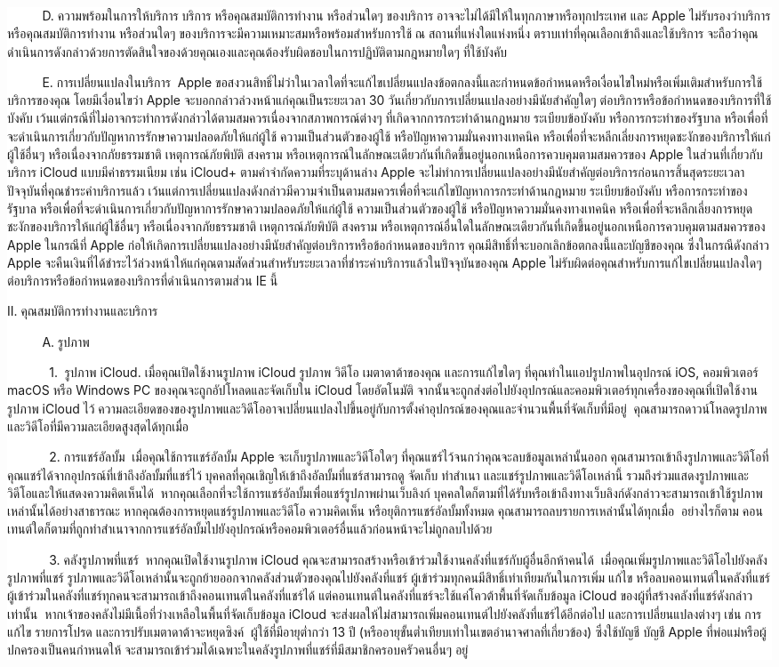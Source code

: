           D. ความพร้อมในการให้บริการ บริการ หรือคุณสมบัติการทำงาน หรือส่วนใดๆ ของบริการ อาจจะไม่ได้มีให้ในทุกภาษาหรือทุกประเทศ และ Apple ไม่รับรองว่าบริการ หรือคุณสมบัติการทำงาน หรือส่วนใดๆ ของบริการจะมีความเหมาะสมหรือพร้อมสำหรับการใช้ ณ สถานที่แห่งใดแห่งหนึ่ง ตราบเท่าที่คุณเลือกเข้าถึงและใช้บริการ จะถือว่าคุณดำเนินการดังกล่าวด้วยการตัดสินใจของด้วยคุณเองและคุณต้องรับผิดชอบในการปฏิบัติตามกฎหมายใดๆ ที่ใช้บังคับ

          E. การเปลี่ยนแปลงในบริการ  Apple ขอสงวนสิทธิ์ไม่ว่าในเวลาใดที่จะแก้ไขเปลี่ยนแปลงข้อตกลงนี้และกำหนดข้อกำหนดหรือเงื่อนไขใหม่หรือเพิ่มเติมสำหรับการใช้บริการของคุณ โดยมีเงื่อนไขว่า Apple จะบอกกล่าวล่วงหน้าแก่คุณเป็นระยะเวลา 30 วันเกี่ยวกับการเปลี่ยนแปลงอย่างมีนัยสำคัญใดๆ ต่อบริการหรือข้อกำหนดของบริการที่ใช้บังคับ เว้นแต่กรณีที่ไม่อาจกระทำการดังกล่าวได้ตามสมควรเนื่องจากสภาพการณ์ต่างๆ ที่เกิดจากการกระทำด้านกฎหมาย ระเบียบข้อบังคับ หรือการกระทำของรัฐบาล หรือเพื่อที่จะดำเนินการเกี่ยวกับปัญหาการรักษาความปลอดภัยให้แก่ผู้ใช้ ความเป็นส่วนตัวของผู้ใช้ หรือปัญหาความมั่นคงทางเทคนิค หรือเพื่อที่จะหลีกเลี่ยงการหยุดชะงักของบริการให้แก่ผู้ใช้อื่นๆ หรือเนื่องจากภัยธรรมชาติ เหตุการณ์ภัยพิบัติ สงคราม หรือเหตุการณ์ในลักษณะเดียวกันที่เกิดขึ้นอยู่นอกเหนือการควบคุมตามสมควรของ Apple ในส่วนที่เกี่ยวกับบริการ iCloud แบบมีค่าธรรมเนียม เช่น iCloud\+ ตามคำจำกัดความที่ระบุด้านล่าง Apple จะไม่ทำการเปลี่ยนแปลงอย่างมีนัยสำคัญต่อบริการก่อนการสิ้นสุดระยะเวลาปัจจุบันที่คุณชำระค่าบริการแล้ว เว้นแต่การเปลี่ยนแปลงดังกล่าวมีความจำเป็นตามสมควรเพื่อที่จะแก้ไขปัญหาการกระทำด้านกฎหมาย ระเบียบข้อบังคับ หรือการกระทำของรัฐบาล หรือเพื่อที่จะดำเนินการเกี่ยวกับปัญหาการรักษาความปลอดภัยให้แก่ผู้ใช้ ความเป็นส่วนตัวของผู้ใช้ หรือปัญหาความมั่นคงทางเทคนิค หรือเพื่อที่จะหลีกเลี่ยงการหยุดชะงักของบริการให้แก่ผู้ใช้อื่นๆ หรือเนื่องจากภัยธรรมชาติ เหตุการณ์ภัยพิบัติ สงคราม หรือเหตุการณ์อื่นใดในลักษณะเดียวกันที่เกิดขึ้นอยู่นอกเหนือการควบคุมตามสมควรของ Apple ในกรณีที่ Apple ก่อให้เกิดการเปลี่ยนแปลงอย่างมีนัยสำคัญต่อบริการหรือข้อกำหนดของบริการ คุณมีสิทธิ์ที่จะบอกเลิกข้อตกลงนี้และบัญชีของคุณ ซึ่งในกรณีดังกล่าว Apple จะคืนเงินที่ได้ชำระไว้ล่วงหน้าให้แก่คุณตามสัดส่วนสำหรับระยะเวลาที่ชำระค่าบริการแล้วในปัจจุบันของคุณ Apple ไม่รับผิดต่อคุณสำหรับการแก้ไขเปลี่ยนแปลงใดๆ ต่อบริการหรือข้อกำหนดของบริการที่ดำเนินการตามส่วน IE นี้

II. คุณสมบัติการทำงานและบริการ

          A. รูปภาพ

            1\.  รูปภาพ iCloud. เมื่อคุณเปิดใช้งานรูปภาพ iCloud รูปภาพ วิดีโอ เมตาดาต้าของคุณ และการแก้ไขใดๆ ที่คุณทำในแอปรูปภาพในอุปกรณ์ iOS, คอมพิวเตอร์ macOS หรือ Windows PC ของคุณจะถูกอัปโหลดและจัดเก็บใน iCloud โดยอัตโนมัติ จากนั้นจะถูกส่งต่อไปยังอุปกรณ์และคอมพิวเตอร์ทุกเครื่องของคุณที่เปิดใช้งานรูปภาพ iCloud ไว้ ความละเอียดของของรูปภาพและวิดีโออาจเปลี่ยนแปลงไปขึ้นอยู่กับการตั้งค่าอุปกรณ์ของคุณและจำนวนพื้นที่จัดเก็บที่มีอยู่  คุณสามารถดาวน์โหลดรูปภาพและวิดีโอที่มีความละเอียดสูงสุดได้ทุกเมื่อ

            2\. การแชร์อัลบั้ม  เมื่อคุณใช้การแชร์อัลบั้ม Apple จะเก็บรูปภาพและวิดีโอใดๆ ที่คุณแชร์ไว้จนกว่าคุณจะลบข้อมูลเหล่านั้นออก คุณสามารถเข้าถึงรูปภาพและวิดีโอที่คุณแชร์ได้จากอุปกรณ์ที่เข้าถึงอัลบั้มที่แชร์ไว้ บุคคลที่คุณเชิญให้เข้าถึงอัลบั้มที่แชร์สามารถดู จัดเก็บ ทำสำเนา และแชร์รูปภาพและวิดีโอเหล่านี้ รวมถึงร่วมแสดงรูปภาพและวิดีโอและให้แสดงความคิดเห็นได้  หากคุณเลือกที่จะใช้การแชร์อัลบั้มเพื่อแชร์รูปภาพผ่านเว็บลิงก์ บุคคลใดก็ตามที่ได้รับหรือเข้าถึงทางเว็บลิงก์ดังกล่าวจะสามารถเข้าใช้รูปภาพเหล่านั้นได้อย่างสาธารณะ หากคุณต้องการหยุดแชร์รูปภาพและวิดีโอ ความคิดเห็น หรือยุติการแชร์อัลบั้มทั้งหมด คุณสามารถลบรายการเหล่านั้นได้ทุกเมื่อ  อย่างไรก็ตาม คอนเทนต์ใดก็ตามที่ถูกทำสำเนาจากการแชร์อัลบั้มไปยังอุปกรณ์หรือคอมพิวเตอร์อื่นแล้วก่อนหน้าจะไม่ถูกลบไปด้วย  

            3\. คลังรูปภาพที่แชร์  หากคุณเปิดใช้งานรูปภาพ iCloud คุณจะสามารถสร้างหรือเข้าร่วมใช้งานคลังที่แชร์กับผู้อื่นอีกห้าคนได้  เมื่อคุณเพิ่มรูปภาพและวิดีโอไปยังคลังรูปภาพที่แชร์ รูปภาพและวิดีโอเหล่านั้นจะถูกย้ายออกจากคลังส่วนตัวของคุณไปยังคลังที่แชร์ ผู้เข้าร่วมทุกคนมีสิทธิ์เท่าเทียมกันในการเพิ่ม แก้ไข หรือลบคอนเทนต์ในคลังที่แชร์ ผู้เข้าร่วมในคลังที่แชร์ทุกคนจะสามารถเข้าถึงคอนเทนต์ในคลังที่แชร์ได้ แต่คอนเทนต์ในคลังที่แชร์จะใช้แค่โควต้าพื้นที่จัดเก็บข้อมูล iCloud ของผู้ที่สร้างคลังที่แชร์ดังกล่าวเท่านั้น  หากเจ้าของคลังไม่มีเนื้อที่ว่างเหลือในพื้นที่จัดเก็บข้อมูล iCloud จะส่งผลให้ไม่สามารถเพิ่มคอนเทนต์ไปยังคลังที่แชร์ได้อีกต่อไป และการเปลี่ยนแปลงต่างๆ เช่น การแก้ไข รายการโปรด และการปรับเมตาดาต้าจะหยุดซิงค์  ผู้ใช้ที่มีอายุต่ำกว่า 13 ปี (หรืออายุขั้นต่ำเทียบเท่าในเขตอำนาจศาลที่เกี่ยวข้อง) ซึ่งใช้บัญชี บัญชี Apple ที่พ่อแม่หรือผู้ปกครองเป็นคนกำหนดให้ จะสามารถเข้าร่วมได้เฉพาะในคลังรูปภาพที่แชร์ที่มีสมาชิกครอบครัวคนอื่นๆ อยู่

